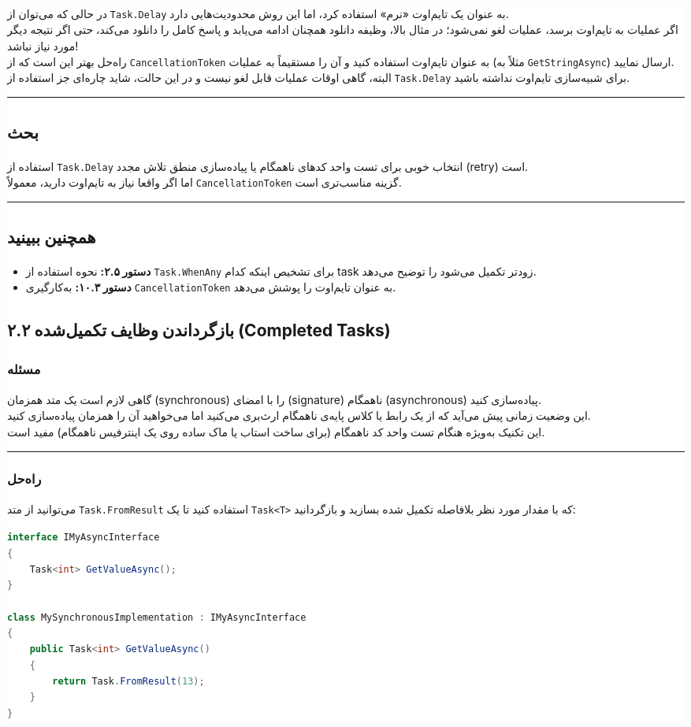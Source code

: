 </div>

در حالی که می‌توان از `Task.Delay` به عنوان یک تایم‌اوت «نرم» استفاده کرد، اما این روش محدودیت‌هایی دارد.  
اگر عملیات به تایم‌اوت برسد، عملیات لغو نمی‌شود؛ در مثال بالا، وظیفه دانلود همچنان ادامه می‌یابد و پاسخ کامل را دانلود می‌کند، حتی اگر نتیجه دیگر مورد نیاز نباشد!  
راه‌حل بهتر این است که از `CancellationToken` به عنوان تایم‌اوت استفاده کنید و آن را مستقیماً به عملیات (مثلاً به `GetStringAsync`) ارسال نمایید.  
البته، گاهی اوقات عملیات قابل لغو نیست و در این حالت، شاید چاره‌ای جز استفاده از `Task.Delay` برای شبیه‌سازی تایم‌اوت نداشته باشید.

---

## بحث

استفاده از `Task.Delay` انتخاب خوبی برای تست واحد کدهای ناهمگام یا پیاده‌سازی منطق تلاش مجدد (retry) است.  
اما اگر واقعا نیاز به تایم‌اوت دارید، معمولاً `CancellationToken` گزینه مناسب‌تری است.

---

## همچنین ببینید

- **دستور ۲.۵:** نحوه استفاده از `Task.WhenAny` برای تشخیص اینکه کدام task زودتر تکمیل می‌شود را توضیح می‌دهد.
- **دستور ۱۰.۳:** به‌کارگیری `CancellationToken` به عنوان تایم‌اوت را پوشش می‌دهد.

## ۲.۲ بازگرداندن وظایف تکمیل‌شده (Completed Tasks)

### مسئله

گاهی لازم است یک متد همزمان (synchronous) را با امضای (signature) ناهمگام (asynchronous) پیاده‌سازی کنید.  
این وضعیت زمانی پیش می‌آید که از یک رابط یا کلاس پایه‌ی ناهمگام ارث‌بری می‌کنید اما می‌خواهید آن را همزمان پیاده‌سازی کنید.  
این تکنیک به‌ویژه هنگام تست واحد کد ناهمگام (برای ساخت استاب یا ماک ساده روی یک اینترفیس ناهمگام) مفید است.

---

### راه‌حل

می‌توانید از متد `Task.FromResult` استفاده کنید تا یک `Task<T>` که با مقدار مورد نظر بلافاصله تکمیل شده بسازید و بازگردانید:

<div dir="ltr" align="left">

```csharp
interface IMyAsyncInterface
{
    Task<int> GetValueAsync();
}

class MySynchronousImplementation : IMyAsyncInterface
{
    public Task<int> GetValueAsync()
    {
        return Task.FromResult(13);
    }
}
```
